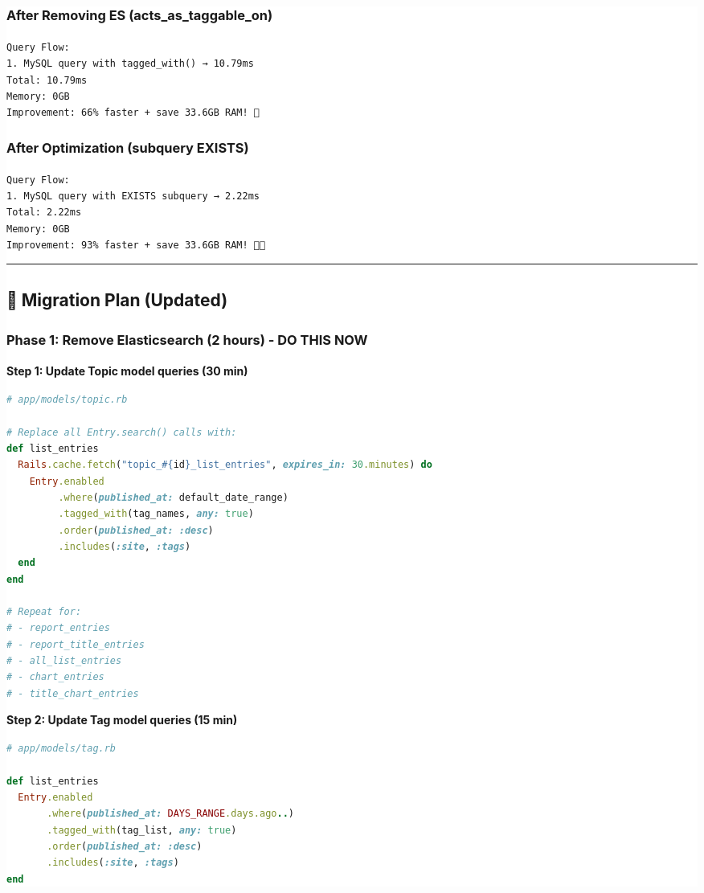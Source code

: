 ### After Removing ES (acts_as_taggable_on)

```
Query Flow:
1. MySQL query with tagged_with() → 10.79ms
Total: 10.79ms
Memory: 0GB
Improvement: 66% faster + save 33.6GB RAM! 🎉
```

### After Optimization (subquery EXISTS)

```
Query Flow:
1. MySQL query with EXISTS subquery → 2.22ms
Total: 2.22ms  
Memory: 0GB
Improvement: 93% faster + save 33.6GB RAM! 🎉🎉
```

---

## 🚀 Migration Plan (Updated)

### Phase 1: Remove Elasticsearch (2 hours) - DO THIS NOW

**Step 1: Update Topic model queries (30 min)**

```ruby
# app/models/topic.rb

# Replace all Entry.search() calls with:
def list_entries
  Rails.cache.fetch("topic_#{id}_list_entries", expires_in: 30.minutes) do
    Entry.enabled
         .where(published_at: default_date_range)
         .tagged_with(tag_names, any: true)
         .order(published_at: :desc)
         .includes(:site, :tags)
  end
end

# Repeat for:
# - report_entries
# - report_title_entries
# - all_list_entries
# - chart_entries
# - title_chart_entries
```

**Step 2: Update Tag model queries (15 min)**

```ruby
# app/models/tag.rb

def list_entries
  Entry.enabled
       .where(published_at: DAYS_RANGE.days.ago..)
       .tagged_with(tag_list, any: true)
       .order(published_at: :desc)
       .includes(:site, :tags)
end
```

